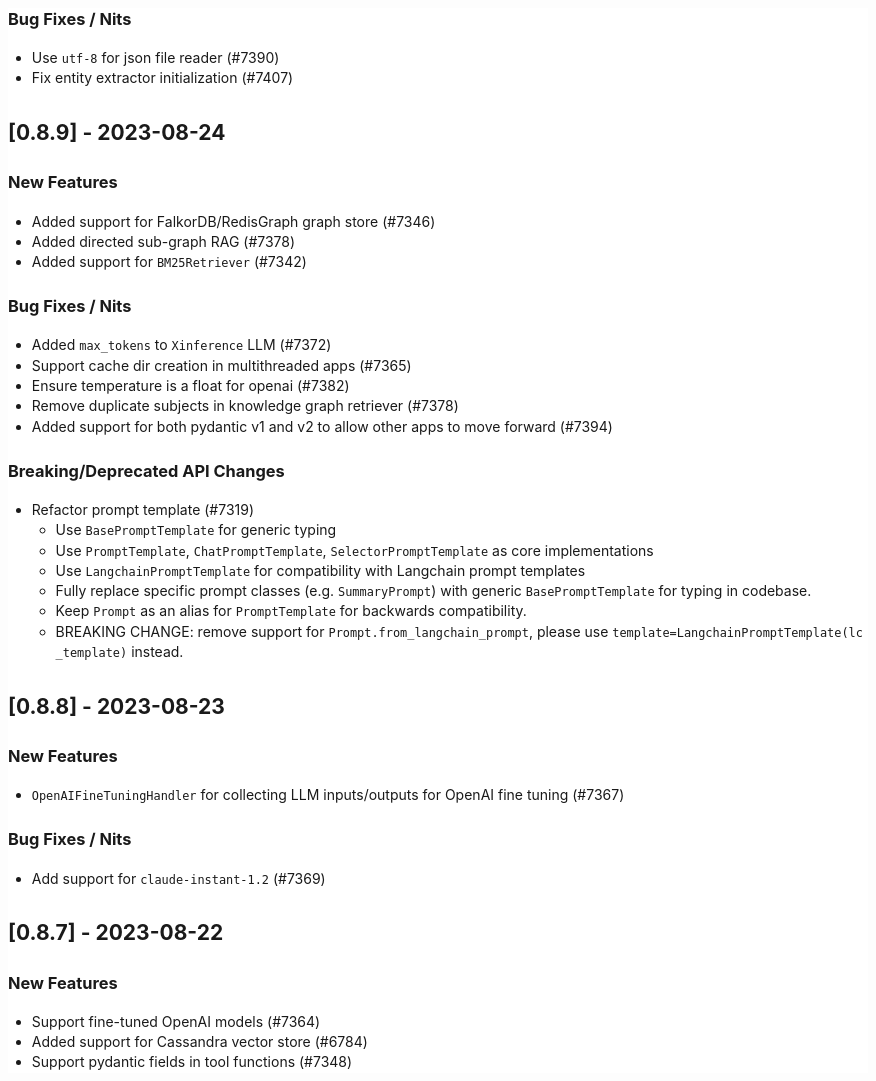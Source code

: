 ### Bug Fixes / Nits

- Use `utf-8` for json file reader (#7390)
- Fix entity extractor initialization (#7407)

## [0.8.9] - 2023-08-24

### New Features

- Added support for FalkorDB/RedisGraph graph store (#7346)
- Added directed sub-graph RAG (#7378)
- Added support for `BM25Retriever` (#7342)

### Bug Fixes / Nits

- Added `max_tokens` to `Xinference` LLM (#7372)
- Support cache dir creation in multithreaded apps (#7365)
- Ensure temperature is a float for openai (#7382)
- Remove duplicate subjects in knowledge graph retriever (#7378)
- Added support for both pydantic v1 and v2 to allow other apps to move forward (#7394)

### Breaking/Deprecated API Changes

- Refactor prompt template (#7319)
  - Use `BasePromptTemplate` for generic typing
  - Use `PromptTemplate`, `ChatPromptTemplate`, `SelectorPromptTemplate` as core implementations
  - Use `LangchainPromptTemplate` for compatibility with Langchain prompt templates
  - Fully replace specific prompt classes (e.g. `SummaryPrompt`) with generic `BasePromptTemplate` for typing in codebase.
  - Keep `Prompt` as an alias for `PromptTemplate` for backwards compatibility.
  - BREAKING CHANGE: remove support for `Prompt.from_langchain_prompt`, please use `template=LangchainPromptTemplate(lc_template)` instead.

## [0.8.8] - 2023-08-23

### New Features

- `OpenAIFineTuningHandler` for collecting LLM inputs/outputs for OpenAI fine tuning (#7367)

### Bug Fixes / Nits

- Add support for `claude-instant-1.2` (#7369)

## [0.8.7] - 2023-08-22

### New Features

- Support fine-tuned OpenAI models (#7364)
- Added support for Cassandra vector store (#6784)
- Support pydantic fields in tool functions (#7348)
